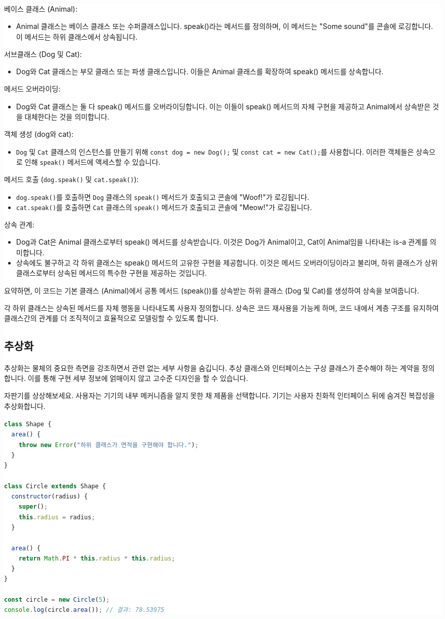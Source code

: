 베이스 클래스 (Animal):

- Animal 클래스는 베이스 클래스 또는 수퍼클래스입니다. speak()라는 메서드를 정의하며, 이 메서드는 "Some sound"를 콘솔에 로깅합니다. 이 메서드는 하위 클래스에서 상속됩니다.

서브클래스 (Dog 및 Cat):

<div class="content-ad"></div>

- Dog와 Cat 클래스는 부모 클래스 또는 파생 클래스입니다. 이들은 Animal 클래스를 확장하여 speak() 메서드를 상속합니다.

메서드 오버라이딩:

- Dog와 Cat 클래스는 둘 다 speak() 메서드를 오버라이딩합니다. 이는 이들이 speak() 메서드의 자체 구현을 제공하고 Animal에서 상속받은 것을 대체한다는 것을 의미합니다.

객체 생성 (dog와 cat):

<div class="content-ad"></div>

- `Dog` 및 `Cat` 클래스의 인스턴스를 만들기 위해 `const dog = new Dog();` 및 `const cat = new Cat();`를 사용합니다. 이러한 객체들은 상속으로 인해 `speak()` 메서드에 액세스할 수 있습니다.

메서드 호출 (`dog.speak()` 및 `cat.speak()`):

- `dog.speak()`를 호출하면 `Dog` 클래스의 `speak()` 메서드가 호출되고 콘솔에 "Woof!"가 로깅됩니다.
- `cat.speak()`를 호출하면 `Cat` 클래스의 `speak()` 메서드가 호출되고 콘솔에 "Meow!"가 로깅됩니다.

상속 관계:

<div class="content-ad"></div>

- Dog과 Cat은 Animal 클래스로부터 speak() 메서드를 상속받습니다. 이것은 Dog가 Animal이고, Cat이 Animal임을 나타내는 is-a 관계를 의미합니다.
- 상속에도 불구하고 각 하위 클래스는 speak() 메서드의 고유한 구현을 제공합니다. 이것은 메서드 오버라이딩이라고 불리며, 하위 클래스가 상위 클래스로부터 상속된 메서드의 특수한 구현을 제공하는 것입니다.

요약하면, 이 코드는 기본 클래스 (Animal)에서 공통 메서드 (speak())를 상속받는 하위 클래스 (Dog 및 Cat)를 생성하여 상속을 보여줍니다.

각 하위 클래스는 상속된 메서드를 자체 행동을 나타내도록 사용자 정의합니다. 상속은 코드 재사용을 가능케 하며, 코드 내에서 계층 구조를 유지하여 클래스간의 관계를 더 조직적이고 효율적으로 모델링할 수 있도록 합니다.

## 추상화

<div class="content-ad"></div>

추상화는 물체의 중요한 측면을 강조하면서 관련 없는 세부 사항을 숨깁니다. 추상 클래스와 인터페이스는 구상 클래스가 준수해야 하는 계약을 정의합니다. 이를 통해 구현 세부 정보에 얽매이지 않고 고수준 디자인을 할 수 있습니다.

자판기를 상상해보세요. 사용자는 기기의 내부 메커니즘을 알지 못한 채 제품을 선택합니다. 기기는 사용자 친화적 인터페이스 뒤에 숨겨진 복잡성을 추상화합니다.

```js
class Shape {
  area() {
    throw new Error("하위 클래스가 면적을 구현해야 합니다.");
  }
}

class Circle extends Shape {
  constructor(radius) {
    super();
    this.radius = radius;
  }

  area() {
    return Math.PI * this.radius * this.radius;
  }
}

const circle = new Circle(5);
console.log(circle.area()); // 결과: 78.53975
```
